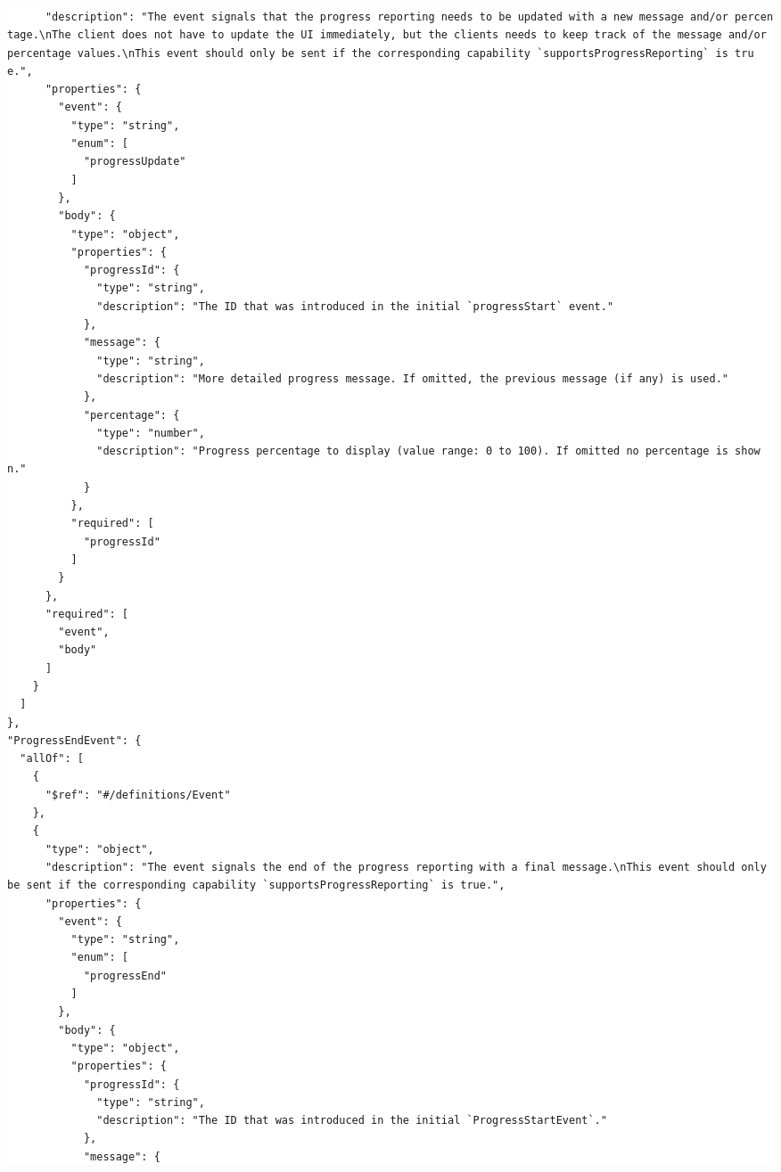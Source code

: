           "description": "The event signals that the progress reporting needs to be updated with a new message and/or percentage.\nThe client does not have to update the UI immediately, but the clients needs to keep track of the message and/or percentage values.\nThis event should only be sent if the corresponding capability `supportsProgressReporting` is true.",
          "properties": {
            "event": {
              "type": "string",
              "enum": [
                "progressUpdate"
              ]
            },
            "body": {
              "type": "object",
              "properties": {
                "progressId": {
                  "type": "string",
                  "description": "The ID that was introduced in the initial `progressStart` event."
                },
                "message": {
                  "type": "string",
                  "description": "More detailed progress message. If omitted, the previous message (if any) is used."
                },
                "percentage": {
                  "type": "number",
                  "description": "Progress percentage to display (value range: 0 to 100). If omitted no percentage is shown."
                }
              },
              "required": [
                "progressId"
              ]
            }
          },
          "required": [
            "event",
            "body"
          ]
        }
      ]
    },
    "ProgressEndEvent": {
      "allOf": [
        {
          "$ref": "#/definitions/Event"
        },
        {
          "type": "object",
          "description": "The event signals the end of the progress reporting with a final message.\nThis event should only be sent if the corresponding capability `supportsProgressReporting` is true.",
          "properties": {
            "event": {
              "type": "string",
              "enum": [
                "progressEnd"
              ]
            },
            "body": {
              "type": "object",
              "properties": {
                "progressId": {
                  "type": "string",
                  "description": "The ID that was introduced in the initial `ProgressStartEvent`."
                },
                "message": {